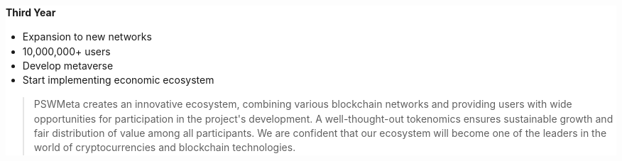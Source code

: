 **Third Year**
* Expansion to new networks
* 10,000,000+ users
* Develop metaverse
* Start implementing economic ecosystem
> PSWMeta creates an innovative ecosystem, combining various blockchain networks and providing users with wide opportunities for participation in the project's development. A well-thought-out tokenomics ensures sustainable growth and fair distribution of value among all participants. We are confident that our ecosystem will become one of the leaders in the world of cryptocurrencies and blockchain technologies.












